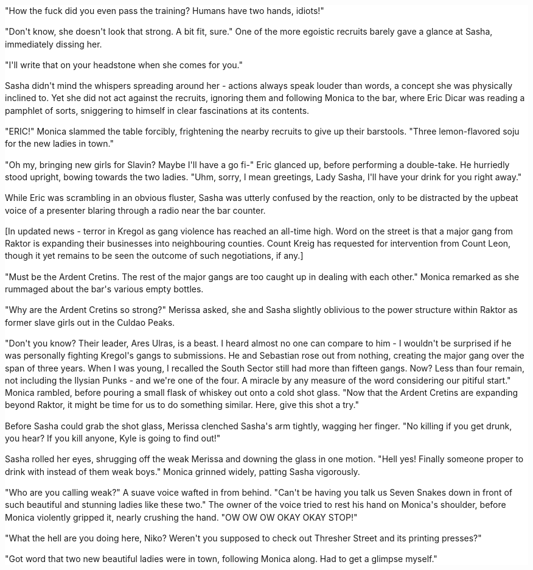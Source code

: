 "How the fuck did you even pass the training? Humans have two hands, idiots!"

"Don't know, she doesn't look that strong. A bit fit, sure." One of the more egoistic recruits barely gave a glance at Sasha, immediately dissing her. 

"I'll write that on your headstone when she comes for you."

Sasha didn't mind the whispers spreading around her - actions always speak louder than words, a concept she was physically inclined to. Yet she did not act against the recruits, ignoring them and following Monica to the bar, where Eric Dicar was reading a pamphlet of sorts, sniggering to himself in clear fascinations at its contents. 

"ERIC!" Monica slammed the table forcibly, frightening the nearby recruits to give up their barstools. "Three lemon-flavored soju for the new ladies in town."

"Oh my, bringing new girls for Slavin? Maybe I'll have a go fi-" Eric glanced up, before performing a double-take. He hurriedly stood upright, bowing towards the two ladies. "Uhm, sorry, I mean greetings, Lady Sasha, I'll have your drink for you right away."

While Eric was scrambling in an obvious fluster, Sasha was utterly confused by the reaction, only to be distracted by the upbeat voice of a presenter blaring through a radio near the bar counter.

[In updated news - terror in Kregol as gang violence has reached an all-time high. Word on the street is that a major gang from Raktor is expanding their businesses into neighbouring counties. Count Kreig has requested for intervention from Count Leon, though it yet remains to be seen the outcome of such negotiations, if any.]

"Must be the Ardent Cretins. The rest of the major gangs are too caught up in dealing with each other." Monica remarked as she rummaged about the bar's various empty bottles. 

"Why are the Ardent Cretins so strong?" Merissa asked, she and Sasha slightly oblivious to the power structure within Raktor as former slave girls out in the Culdao Peaks. 

"Don't you know? Their leader, Ares Ulras, is a beast. I heard almost no one can compare to him -  I wouldn't be surprised if he was personally fighting Kregol's gangs to submissions. He and Sebastian rose out from nothing, creating the major gang over the span of three years. When I was young, I recalled the South Sector still had more than fifteen gangs. Now? Less than four remain, not including the Ilysian Punks - and we're one of the four. A miracle by any measure of the word considering our pitiful start." Monica rambled, before pouring a small flask of whiskey out onto a cold shot glass. "Now that the Ardent Cretins are expanding beyond Raktor, it might be time for us to do something similar. Here, give this shot a try."

Before Sasha could grab the shot glass, Merissa clenched Sasha's arm tightly, wagging her finger. "No killing if you get drunk, you hear? If you kill anyone, Kyle is going to find out!"

Sasha rolled her eyes, shrugging off the weak Merissa and downing the glass in one motion. "Hell yes! Finally someone proper to drink with instead of them weak boys." Monica grinned widely, patting Sasha vigorously. 

"Who are you calling weak?" A suave voice wafted in from behind. "Can't be having you talk us Seven Snakes down in front of such beautiful and stunning ladies like these two." The owner of the voice tried to rest his hand on Monica's shoulder, before Monica violently gripped it, nearly crushing the hand. "OW OW OW OKAY OKAY STOP!"

"What the hell are you doing here, Niko? Weren't you supposed to check out Thresher Street and its printing presses?" 

"Got word that two new beautiful ladies were in town, following Monica along. Had to get a glimpse myself."
